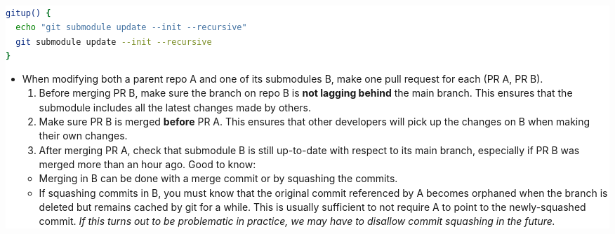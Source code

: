 ```bash
gitup() {
  echo "git submodule update --init --recursive"
  git submodule update --init --recursive
}
```

* When modifying both a parent repo A and one of its submodules B,
  make one pull request for each (PR A, PR B).
  1. Before merging PR B, make sure the branch on repo B is **not
     lagging behind** the main branch. This ensures that the submodule
     includes all the latest changes made by others.
  2. Make sure PR B is merged **before** PR A.
     This ensures that other developers will pick up the changes on B
     when making their own changes.
  3. After merging PR A, check that submodule B is still up-to-date
     with respect to its main branch, especially if PR B was merged
     more than an hour ago.
  Good to know:
  - Merging in B can be done with a merge commit or by squashing the
    commits.
  - If squashing commits in B, you must know that the original commit
    referenced by A becomes orphaned when the branch is deleted but
    remains cached by git for a while. This is usually sufficient to
    not require A to point to the newly-squashed commit. _If this turns
    out to be problematic in practice, we may have to disallow
    commit squashing in the future._
